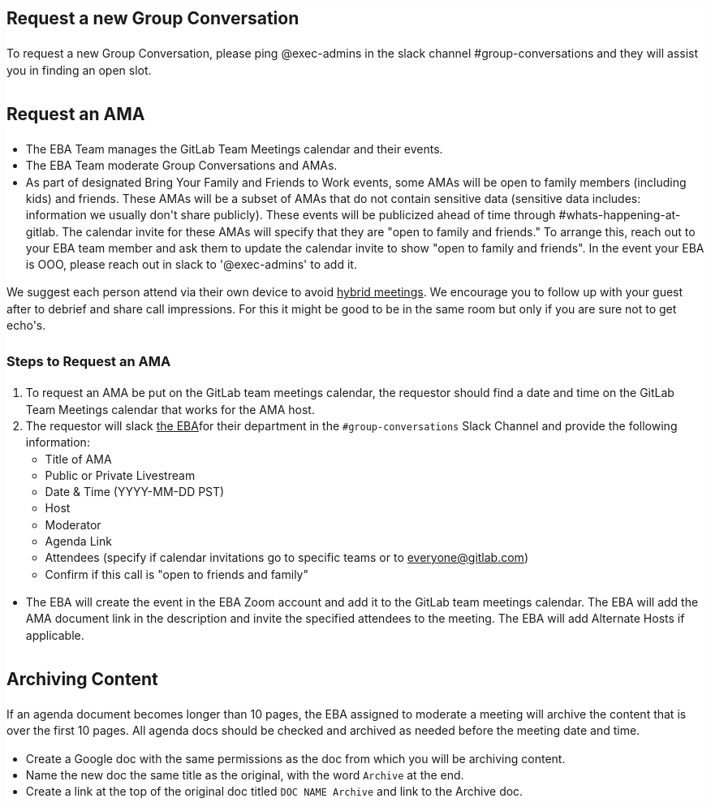 ## Request a new Group Conversation

To request a new Group Conversation, please ping @exec-admins in the slack channel #group-conversations and they will assist you in finding an open slot.

## Request an AMA

- The EBA Team manages the GitLab Team Meetings calendar and their events.
- The EBA Team moderate Group Conversations and AMAs.
- As part of designated Bring Your Family and Friends to Work events, some AMAs will be open to family members (including kids) and friends. These AMAs will be a subset of AMAs that do not contain sensitive data (sensitive data includes: information we usually don't share publicly). These events will be publicized ahead of time through #whats-happening-at-gitlab. The calendar invite for these AMAs will specify that they are "open to family and friends." To arrange this, reach out to your EBA team member and ask them to update the calendar invite to show "open to family and friends". In the event your EBA is OOO, please reach out in slack to '@exec-admins' to add it.

We suggest each person attend via their own device to avoid [hybrid meetings](/handbook/communication/#hybrid-calls-are-horrible). We encourage you to follow up with your guest after to debrief and share call impressions. For this it might be good to be in the same room but only if you are sure not to get echo's.

### Steps to Request an AMA

1. To request an AMA be put on the GitLab team meetings calendar, the requestor should find a date and time on the GitLab Team Meetings calendar that works for the AMA host.
1. The requestor will slack [the EBA](https://about.gitlab.com/handbook/eba/)for their department in the `#group-conversations` Slack Channel and provide the following information:
    - Title of AMA
    - Public or Private Livestream
    - Date & Time (YYYY-MM-DD PST)
    - Host
    - Moderator
    - Agenda Link
    - Attendees (specify if calendar invitations go to specific teams or to everyone@gitlab.com)
    - Confirm if this call is "open to friends and family"

- The EBA will create the event in the EBA Zoom account and add it to the GitLab team meetings calendar. The EBA will add the AMA document link in the description and invite the specified attendees to the meeting. The EBA will add Alternate Hosts if applicable. 

## Archiving Content

If an agenda document becomes longer than 10 pages, the EBA assigned to moderate a meeting will archive the content that is over the first 10 pages. All agenda docs should be checked and archived as needed before the meeting date and time.

- Create a Google doc with the same permissions as the doc from which you will be archiving content.
- Name the new doc the same title as the original, with the word `Archive` at the end.
- Create a link at the top of the original doc titled `DOC NAME Archive` and link to the Archive doc.
